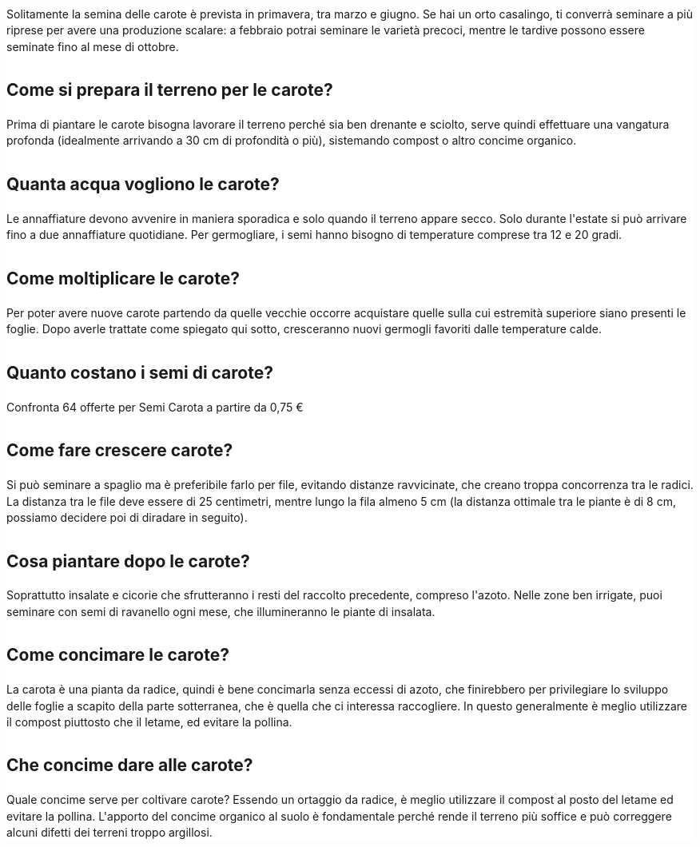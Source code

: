 Solitamente la semina delle carote è prevista in primavera, tra marzo e giugno. Se hai un orto casalingo, ti converrà seminare a più riprese per avere una produzione scalare: a febbraio potrai seminare le varietà precoci, mentre le tardive possono essere seminate fino al mese di ottobre.

## Come si prepara il terreno per le carote?

 Prima di piantare le carote bisogna lavorare il terreno perché sia ben drenante e sciolto, serve quindi effettuare una vangatura profonda (idealmente arrivando a 30 cm di profondità o più), sistemando compost o altro concime organico.

## Quanta acqua vogliono le carote?

Le annaffiature devono avvenire in maniera sporadica e solo quando il terreno appare secco. Solo durante l'estate si può arrivare fino a due annaffiature quotidiane. Per germogliare, i semi hanno bisogno di temperature comprese tra 12 e 20 gradi.

## Come moltiplicare le carote?

 Per poter avere nuove carote partendo da quelle vecchie occorre acquistare quelle sulla cui estremità superiore siano presenti le foglie. Dopo averle trattate come spiegato qui sotto, cresceranno nuovi germogli favoriti dalle temperature calde.

## Quanto costano i semi di carote?

Confronta 64 offerte per Semi Carota a partire da 0,75 €

## Come fare crescere carote?

Si può seminare a spaglio ma è preferibile farlo per file, evitando distanze ravvicinate, che creano troppa concorrenza tra le radici. La distanza tra le file deve essere di 25 centimetri, mentre lungo la fila almeno 5 cm (la distanza ottimale tra le piante è di 8 cm, possiamo decidere poi di diradare in seguito).

## Cosa piantare dopo le carote?

 Soprattutto insalate e cicorie che sfrutteranno i resti del raccolto precedente, compreso l'azoto. Nelle zone ben irrigate, puoi seminare con semi di ravanello ogni mese, che illumineranno le piante di insalata.

## Come concimare le carote?

La carota è una pianta da radice, quindi è bene concimarla senza eccessi di azoto, che finirebbero per privilegiare lo sviluppo delle foglie a scapito della parte sotterranea, che è quella che ci interessa raccogliere. In questo generalmente è meglio utilizzare il compost piuttosto che il letame, ed evitare la pollina.

## Che concime dare alle carote?

Quale concime serve per coltivare carote? Essendo un ortaggio da radice, è meglio utilizzare il compost al posto del letame ed evitare la pollina. L'apporto del concime organico al suolo è fondamentale perché rende il terreno più soffice e può correggere alcuni difetti dei terreni troppo argillosi.
